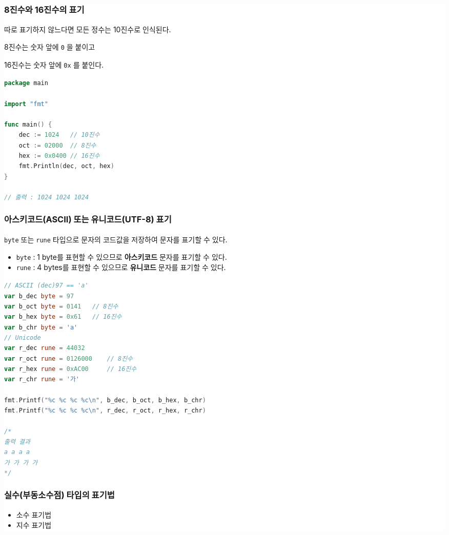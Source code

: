 
### **8진수와 16진수의 표기**

따로 표기하지 않느다면 모든 정수는 10진수로 인식된다.

8진수는 숫자 앞에 `0` 을 붙이고

16진수는 숫자 앞에 `0x` 를 붙인다.

```go
package main

import "fmt"

func main() {
	dec := 1024   // 10진수
	oct := 02000  // 8진수
	hex := 0x0400 // 16진수
	fmt.Println(dec, oct, hex)        
}

// 출력 : 1024 1024 1024
```

### **아스키코드(ASCII) 또는 유니코드(UTF-8) 표기**

`byte` 또는 `rune` 타입으로 문자의 코드값을 저장하여 문자를 표기할 수 있다.

- `byte` : 1 byte를 표현할 수 있으므로 **아스키코드** 문자를 표기할 수 있다.
- `rune` : 4 bytes를 표현할 수 있으므로 **유니코드** 문자를 표기할 수 있다.

```go
// ASCII (dec)97 == 'a'
var b_dec byte = 97
var b_oct byte = 0141   // 8진수 
var b_hex byte = 0x61   // 16진수
var b_chr byte = 'a'
// Unicode 
var r_dec rune = 44032
var r_oct rune = 0126000    // 8진수
var r_hex rune = 0xAC00     // 16진수
var r_chr rune = '가'

fmt.Printf("%c %c %c %c\n", b_dec, b_oct, b_hex, b_chr)
fmt.Printf("%c %c %c %c\n", r_dec, r_oct, r_hex, r_chr)

/*
출력 결과
a a a a
가 가 가 가
*/
```

### **실수(부동소수점) 타입의 표기법**
- 소수 표기법
- 지수 표기법
